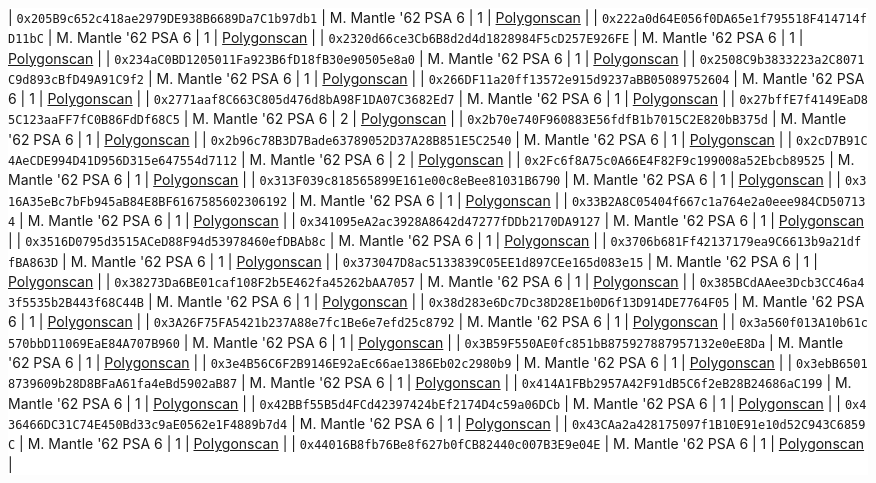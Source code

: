| `0x205B9c652c418ae2979DE938B6689Da7C1b97db1` | M. Mantle '62 PSA 6 | 1 | [Polygonscan](https://polygonscan.com/tx/0x4553e4d881fda44caeb514bc5a3902cd14c1dc745e37915196a9e7a708d603da) |
| `0x222a0d64E056f0DA65e1f795518F414714fD11bC` | M. Mantle '62 PSA 6 | 1 | [Polygonscan](https://polygonscan.com/tx/0x41cac6ae3097d4d8f7130be486c973fe9717003094bd7d5eff779bd1470387cb) |
| `0x2320d66ce3Cb6B8d2d4d1828984F5cD257E926FE` | M. Mantle '62 PSA 6 | 1 | [Polygonscan](https://polygonscan.com/tx/0x673df398c87a11c43c0db427d34d1aead1aefcb168f37357490570772c60621e) |
| `0x234aC0BD1205011Fa923B6fD18fB30e90505e8a0` | M. Mantle '62 PSA 6 | 1 | [Polygonscan](https://polygonscan.com/tx/0x49da3589f7f84164d08d9cbc48512773301fe9c33e3569196c9b3797cd8fe896) |
| `0x2508C9b3833223a2C8071C9d893cBfD49A91C9f2` | M. Mantle '62 PSA 6 | 1 | [Polygonscan](https://polygonscan.com/tx/0xf7e02f7bd7d748106aafdf19be0dc7f5fdaa3a83ed3bced22e330a2a10069b1a) |
| `0x266DF11a20ff13572e915d9237aBB05089752604` | M. Mantle '62 PSA 6 | 1 | [Polygonscan](https://polygonscan.com/tx/0x0084872a117e0c0fc7d0044379750b085ec2271b8c683e99b99c6991b1b2a8dd) |
| `0x2771aaf8C663C805d476d8bA98F1DA07C3682Ed7` | M. Mantle '62 PSA 6 | 1 | [Polygonscan](https://polygonscan.com/tx/0x042619814800cf4cbb7f2ae0d84da1bff7b22ac30a68bc8b53b2b56083d9008e) |
| `0x27bffE7f4149EaD85C123aaFF7fC0B86FdDf68C5` | M. Mantle '62 PSA 6 | 2 | [Polygonscan](https://polygonscan.com/tx/0x6e2f8164ce8118d30d94b22da1ca2cb349d48249146d10edc212efe219eaaf75) |
| `0x2b70e740F960883E56fdfB1b7015C2E820bB375d` | M. Mantle '62 PSA 6 | 1 | [Polygonscan](https://polygonscan.com/tx/0x855c68d2123cc53b7340c31df9f2453ce3ea03add71c4fda06ab72770e894c9a) |
| `0x2b96c78B3D7Bade63789052D37A28B851E5C2540` | M. Mantle '62 PSA 6 | 1 | [Polygonscan](https://polygonscan.com/tx/0x433173fc35c8f239c6ed292681fd522c6a9760a08df409e702d3c88814e078bb) |
| `0x2cD7B91C4AeCDE994D41D956D315e647554d7112` | M. Mantle '62 PSA 6 | 2 | [Polygonscan](https://polygonscan.com/tx/0x64c1900c52006c0e266d9142969a7e5d3982361d88715210a875362b6d4c8f41) |
| `0x2Fc6f8A75c0A66E4F82F9c199008a52Ebcb89525` | M. Mantle '62 PSA 6 | 1 | [Polygonscan](https://polygonscan.com/tx/0x850cc2ae3736d43c765b583b31d65a101d30015c5d4cc290b01f6a9cad923fb6) |
| `0x313F039c818565899E161e00c8eBee81031B6790` | M. Mantle '62 PSA 6 | 1 | [Polygonscan](https://polygonscan.com/tx/0xc8d8a5e135ef267dcf3c525ab2a1707a8c14f0806e27bb6d153089ff63a6592f) |
| `0x316A35eBc7bFb945aB84E8BF6167585602306192` | M. Mantle '62 PSA 6 | 1 | [Polygonscan](https://polygonscan.com/tx/0xcdd073c6e0311702bdf988b99ceaded6f8da14b8c0de26b874fd24419d8728da) |
| `0x33B2A8C05404f667c1a764e2a0eee984CD507134` | M. Mantle '62 PSA 6 | 1 | [Polygonscan](https://polygonscan.com/tx/0x5664de5750470f0ddc8d386c5193490432d6643cd2103374a66492103883395f) |
| `0x341095eA2ac3928A8642d47277fDDb2170DA9127` | M. Mantle '62 PSA 6 | 1 | [Polygonscan](https://polygonscan.com/tx/0xc959a8a14c55d1583db13821c3cd59196b736d0302d35bcdab815a2f19b56e2b) |
| `0x3516D0795d3515ACeD88F94d53978460efDBAb8c` | M. Mantle '62 PSA 6 | 1 | [Polygonscan](https://polygonscan.com/tx/0xe18a1a5affadbf4879bf238dc643946ee687c206a896dccf01361b3d21f84e6a) |
| `0x3706b681Ff42137179ea9C6613b9a21dffBA863D` | M. Mantle '62 PSA 6 | 1 | [Polygonscan](https://polygonscan.com/tx/0xaee3ccac033bd6d2f2b202494f1c6ac532019f943e56b35045a1109cc171f392) |
| `0x373047D8ac5133839C05EE1d897CEe165d083e15` | M. Mantle '62 PSA 6 | 1 | [Polygonscan](https://polygonscan.com/tx/0x5ecec55dfac12b148662723652abc9e34ec428b5f115856e593ee2ee3bdce060) |
| `0x38273Da6BE01caf108F2b5E462fa45262bAA7057` | M. Mantle '62 PSA 6 | 1 | [Polygonscan](https://polygonscan.com/tx/0x7d8402ada53e248f6a83b485508290591ca01066a2f74ed0b4ba1e664679469d) |
| `0x385BCdAAee3Dcb3CC46a43f5535b2B443f68C44B` | M. Mantle '62 PSA 6 | 1 | [Polygonscan](https://polygonscan.com/tx/0x43f204596a847ebf252d8b96b903c300913a2a2ab3a934c8b5a9d92512082679) |
| `0x38d283e6Dc7Dc38D28E1b0D6f13D914DE7764F05` | M. Mantle '62 PSA 6 | 1 | [Polygonscan](https://polygonscan.com/tx/0xb3708964f4cea42569252bca46c0ea9d104518f49e99ad92bf85c51413bf9822) |
| `0x3A26F75FA5421b237A88e7fc1Be6e7efd25c8792` | M. Mantle '62 PSA 6 | 1 | [Polygonscan](https://polygonscan.com/tx/0x8f47c9a71ead5939ffc8c594a84dad29f3481d0e69e44b2ec0e5563a8006ab77) |
| `0x3a560f013A10b61c570bbD11069EaE84A707B960` | M. Mantle '62 PSA 6 | 1 | [Polygonscan](https://polygonscan.com/tx/0x4b6ea8afd2961127b0c61a2692f6606678343ba441c6b8719105da976dce7ba7) |
| `0x3B59F550AE0fc851bB875927887957132e0eE8Da` | M. Mantle '62 PSA 6 | 1 | [Polygonscan](https://polygonscan.com/tx/0x985d8aba6441e26c4918942fc063e37e517b2bb3ca5d46753ae205cff4e3246c) |
| `0x3e4B56C6F2B9146E92aEc66ae1386Eb02c2980b9` | M. Mantle '62 PSA 6 | 1 | [Polygonscan](https://polygonscan.com/tx/0x252aa4136dde047898c54fe86e8f14c312b71a601b066bb1f92c2b5eb947bd21) |
| `0x3ebB65018739609b28D8BFaA61fa4eBd5902aB87` | M. Mantle '62 PSA 6 | 1 | [Polygonscan](https://polygonscan.com/tx/0x554ef9a59f004992c4e0b64ea9e1650131770976c46241e89c179ea78a8556ac) |
| `0x414A1FBb2957A42F91dB5C6f2eB28B24686aC199` | M. Mantle '62 PSA 6 | 1 | [Polygonscan](https://polygonscan.com/tx/0x88df957b9e08f5859113dde334914f44512b76375ccdd19b26ea7a49f9df639e) |
| `0x42BBf55B5d4FCd42397424bEf2174D4c59a06DCb` | M. Mantle '62 PSA 6 | 1 | [Polygonscan](https://polygonscan.com/tx/0x712f675e4579d6fb6569f5255d344150d0617ccdd95184f905bec6677b4ee47b) |
| `0x436466DC31C74E450Bd33c9aE0562e1F4889b7d4` | M. Mantle '62 PSA 6 | 1 | [Polygonscan](https://polygonscan.com/tx/0x96b449a29faa5056b73edce68d7bda781f0eef4f2bc76a26119036b8005d32dd) |
| `0x43CAa2a428175097f1B10E91e10d52C943C6859C` | M. Mantle '62 PSA 6 | 1 | [Polygonscan](https://polygonscan.com/tx/0x407a5c29d3bf17da364a99bfe8cf31c57f0201d5767f85693f1ed6522ba0ddac) |
| `0x44016B8fb76Be8f627b0fCB82440c007B3E9e04E` | M. Mantle '62 PSA 6 | 1 | [Polygonscan](https://polygonscan.com/tx/0x0c9a913249345b6719406103f890ff25d0643f0d63ba2c30be5a9ff9a2ded75a) |